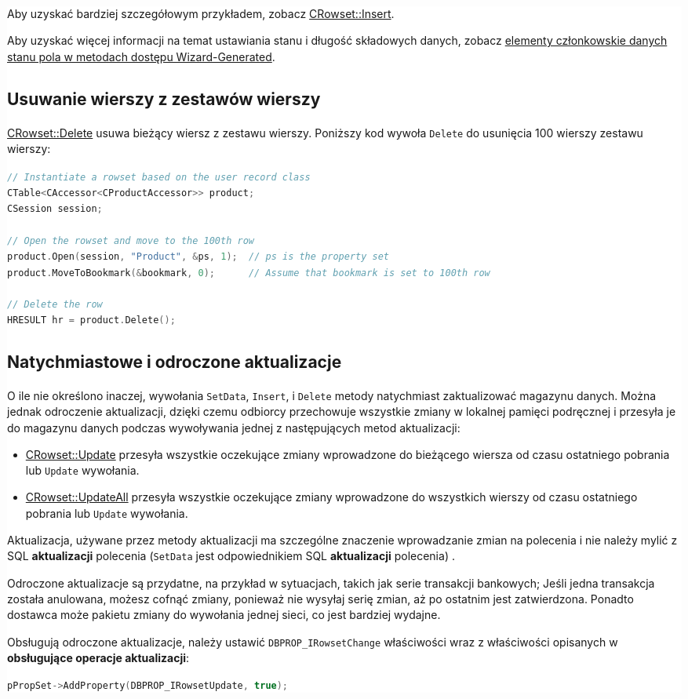 Aby uzyskać bardziej szczegółowym przykładem, zobacz [CRowset::Insert](../../data/oledb/crowset-insert.md).

Aby uzyskać więcej informacji na temat ustawiania stanu i długość składowych danych, zobacz [elementy członkowskie danych stanu pola w metodach dostępu Wizard-Generated](../../data/oledb/field-status-data-members-in-wizard-generated-accessors.md).

## <a name="deleting-rows-from-rowsets"></a>Usuwanie wierszy z zestawów wierszy

[CRowset::Delete](../../data/oledb/crowset-delete.md) usuwa bieżący wiersz z zestawu wierszy. Poniższy kod wywoła `Delete` do usunięcia 100 wierszy zestawu wierszy:

```cpp
// Instantiate a rowset based on the user record class
CTable<CAccessor<CProductAccessor>> product;
CSession session;

// Open the rowset and move to the 100th row
product.Open(session, "Product", &ps, 1);  // ps is the property set
product.MoveToBookmark(&bookmark, 0);      // Assume that bookmark is set to 100th row

// Delete the row
HRESULT hr = product.Delete();
```

## <a name="immediate-and-deferred-updates"></a>Natychmiastowe i odroczone aktualizacje

O ile nie określono inaczej, wywołania `SetData`, `Insert`, i `Delete` metody natychmiast zaktualizować magazynu danych. Można jednak odroczenie aktualizacji, dzięki czemu odbiorcy przechowuje wszystkie zmiany w lokalnej pamięci podręcznej i przesyła je do magazynu danych podczas wywoływania jednej z następujących metod aktualizacji:

- [CRowset::Update](../../data/oledb/crowset-update.md) przesyła wszystkie oczekujące zmiany wprowadzone do bieżącego wiersza od czasu ostatniego pobrania lub `Update` wywołania.

- [CRowset::UpdateAll](../../data/oledb/crowset-updateall.md) przesyła wszystkie oczekujące zmiany wprowadzone do wszystkich wierszy od czasu ostatniego pobrania lub `Update` wywołania.

Aktualizacja, używane przez metody aktualizacji ma szczególne znaczenie wprowadzanie zmian na polecenia i nie należy mylić z SQL **aktualizacji** polecenia (`SetData` jest odpowiednikiem SQL **aktualizacji** polecenia) .

Odroczone aktualizacje są przydatne, na przykład w sytuacjach, takich jak serie transakcji bankowych; Jeśli jedna transakcja została anulowana, możesz cofnąć zmiany, ponieważ nie wysyłaj serię zmian, aż po ostatnim jest zatwierdzona. Ponadto dostawca może pakietu zmiany do wywołania jednej sieci, co jest bardziej wydajne.

Obsługują odroczone aktualizacje, należy ustawić `DBPROP_IRowsetChange` właściwości wraz z właściwości opisanych w **obsługujące operacje aktualizacji**:

```cpp
pPropSet->AddProperty(DBPROP_IRowsetUpdate, true);
```
